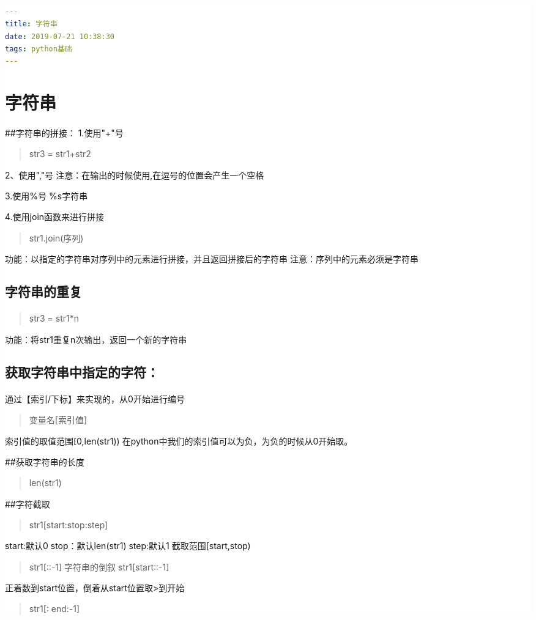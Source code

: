 ```yaml
---
title: 字符串
date: 2019-07-21 10:38:30
tags: python基础
---
```


# 字符串
##字符串的拼接：
1.使用"+"号
>str3 = str1+str2

2、使用","号
注意：在输出的时候使用,在逗号的位置会产生一个空格

3.使用%号
%s字符串

4.使用join函数来进行拼接
>str1.join(序列)

功能：以指定的字符串对序列中的元素进行拼接，并且返回拼接后的字符串
注意：序列中的元素必须是字符串



## 字符串的重复
>str3 = str1*n

功能：将str1重复n次输出，返回一个新的字符串

## 获取字符串中指定的字符：
通过【索引/下标】来实现的，从0开始进行编号
>变量名[索引值]

索引值的取值范围[0,len(str1))
在python中我们的索引值可以为负，为负的时候从0开始取。

##获取字符串的长度
>len(str1)

##字符截取
>str1[start:stop:step]

start:默认0
stop：默认len(str1)
step:默认1
截取范围[start,stop)

>str1[::-1] 字符串的倒叙
>str1[start::-1]   

正着数到start位置，倒着从start位置取>到开始
>str1[:  end:-1]  
